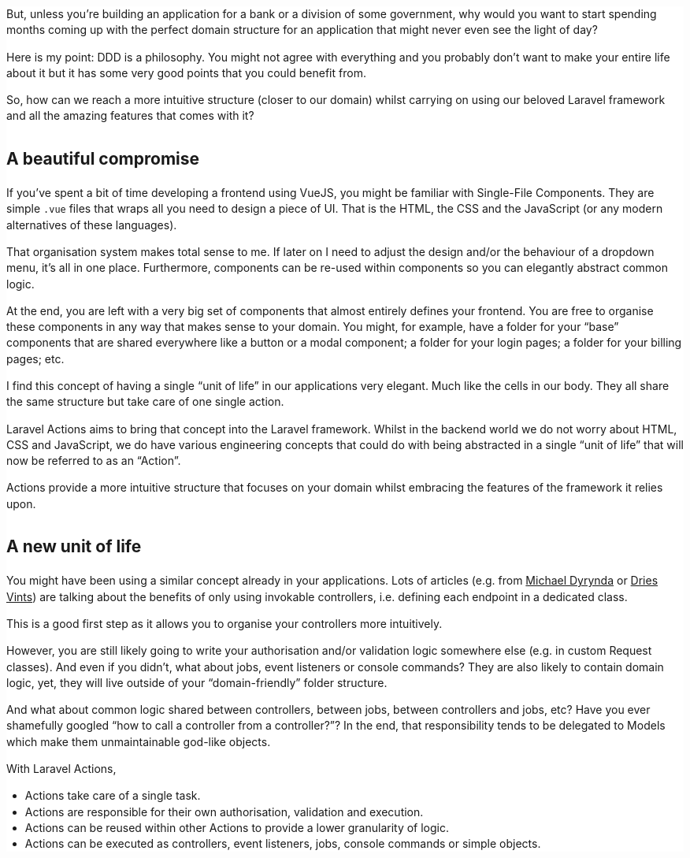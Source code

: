 But, unless you’re building an application for a bank or a division of some government, why would you want to start spending months coming up with the perfect domain structure for an application that might never even see the light of day?

Here is my point: DDD is a philosophy. You might not agree with everything and you probably don’t want to make your entire life about it but it has some very good points that you could benefit from.

So, how can we reach a more intuitive structure (closer to our domain) whilst carrying on using our beloved Laravel framework and all the amazing features that comes with it?

## A beautiful compromise

If you’ve spent a bit of time developing a frontend using VueJS, you might be familiar with Single-File Components. They are simple `.vue` files that wraps all you need to design a piece of UI. That is the HTML, the CSS and the JavaScript (or any modern alternatives of these languages).

That organisation system makes total sense to me. If later on I need to adjust the design and/or the behaviour of a dropdown menu, it’s all in one place. Furthermore, components can be re-used within components so you can elegantly abstract common logic.

At the end, you are left with a very big set of components that almost entirely defines your frontend. You are free to organise these components in any way that makes sense to your domain. You might, for example, have a folder for your “base” components that are shared everywhere like a button or a modal component; a folder for your login pages; a folder for your billing pages; etc.

I find this concept of having a single “unit of life” in our applications very elegant. Much like the cells in our body. They all share the same structure but take care of one single action.

Laravel Actions aims to bring that concept into the Laravel framework. Whilst in the backend world we do not worry about HTML, CSS and JavaScript, we do have various engineering concepts that could do with being abstracted in a single “unit of life” that will now be referred to as an “Action”.

Actions provide a more intuitive structure that focuses on your domain whilst embracing the features of the framework it relies upon.

## A new unit of life

You might have been using a similar concept already in your applications. Lots of articles (e.g. from [Michael Dyrynda](https://dyrynda.com.au/blog/single-action-controllers-in-laravel) or [Dries Vints](https://driesvints.com/blog/the-beauty-of-single-action-controllers/)) are talking about the benefits of only using invokable controllers, i.e. defining each endpoint in a dedicated class.

This is a good first step as it allows you to organise your controllers more intuitively.

However, you are still likely going to write your authorisation and/or validation logic somewhere else (e.g. in custom Request classes). And even if you didn’t, what about jobs, event listeners or console commands? They are also likely to contain domain logic, yet, they will live outside of your “domain-friendly” folder structure.

And what about common logic shared between controllers, between jobs, between controllers and jobs, etc? Have you ever shamefully googled “how to call a controller from a controller?”? In the end, that responsibility tends to be delegated to Models which make them unmaintainable god-like objects.

With Laravel Actions,

- Actions take care of a single task.
- Actions are responsible for their own authorisation, validation and execution.
- Actions can be reused within other Actions to provide a lower granularity of logic.
- Actions can be executed as controllers, event listeners, jobs, console commands or simple objects.
